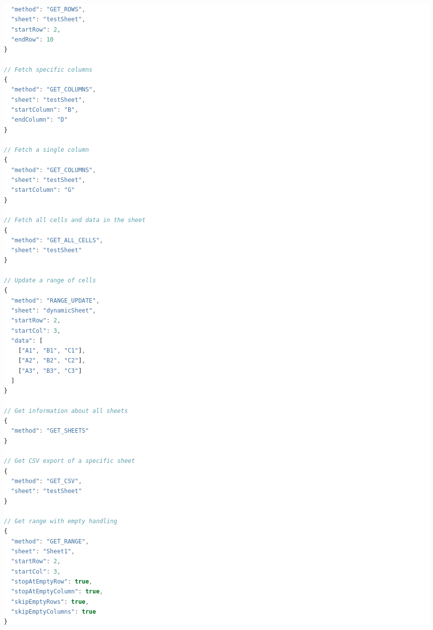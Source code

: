 ```javascript
  "method": "GET_ROWS",
  "sheet": "testSheet",
  "startRow": 2,
  "endRow": 10
}

// Fetch specific columns
{
  "method": "GET_COLUMNS",
  "sheet": "testSheet",
  "startColumn": "B",
  "endColumn": "D"
}

// Fetch a single column
{
  "method": "GET_COLUMNS",
  "sheet": "testSheet",
  "startColumn": "G"
}

// Fetch all cells and data in the sheet
{
  "method": "GET_ALL_CELLS",
  "sheet": "testSheet"
}

// Update a range of cells
{
  "method": "RANGE_UPDATE",
  "sheet": "dynamicSheet", 
  "startRow": 2,
  "startCol": 3,
  "data": [
    ["A1", "B1", "C1"],
    ["A2", "B2", "C2"],
    ["A3", "B3", "C3"]
  ]
}

// Get information about all sheets
{
  "method": "GET_SHEETS"
}

// Get CSV export of a specific sheet
{
  "method": "GET_CSV",
  "sheet": "testSheet"
}

// Get range with empty handling
{
  "method": "GET_RANGE",
  "sheet": "Sheet1",
  "startRow": 2,
  "startCol": 3,
  "stopAtEmptyRow": true,
  "stopAtEmptyColumn": true,
  "skipEmptyRows": true,
  "skipEmptyColumns": true
}

```